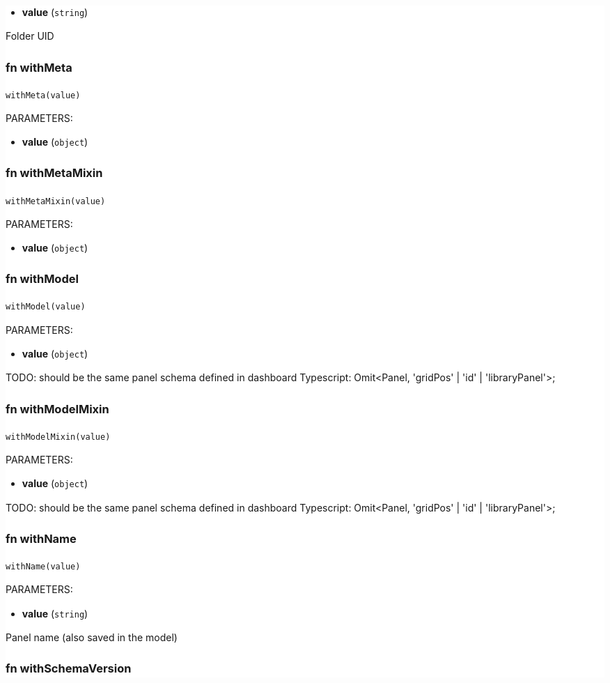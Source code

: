 * **value** (`string`)

Folder UID
### fn withMeta

```jsonnet
withMeta(value)
```

PARAMETERS:

* **value** (`object`)


### fn withMetaMixin

```jsonnet
withMetaMixin(value)
```

PARAMETERS:

* **value** (`object`)


### fn withModel

```jsonnet
withModel(value)
```

PARAMETERS:

* **value** (`object`)

TODO: should be the same panel schema defined in dashboard
Typescript: Omit<Panel, 'gridPos' | 'id' | 'libraryPanel'>;
### fn withModelMixin

```jsonnet
withModelMixin(value)
```

PARAMETERS:

* **value** (`object`)

TODO: should be the same panel schema defined in dashboard
Typescript: Omit<Panel, 'gridPos' | 'id' | 'libraryPanel'>;
### fn withName

```jsonnet
withName(value)
```

PARAMETERS:

* **value** (`string`)

Panel name (also saved in the model)
### fn withSchemaVersion
